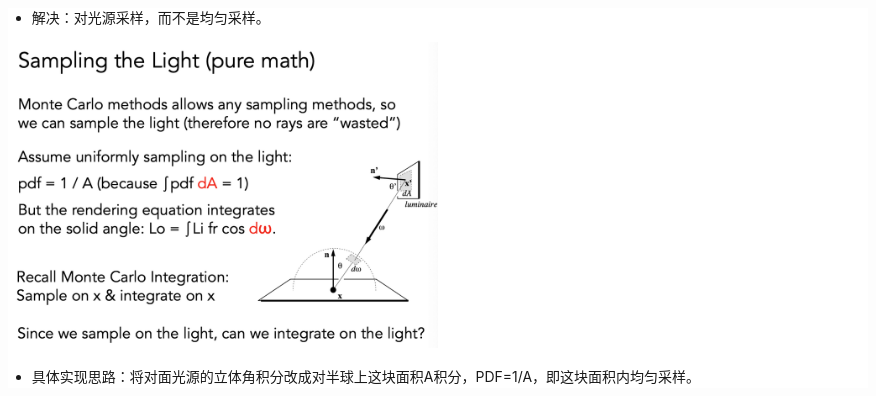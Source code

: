   - 解决：对光源采样，而不是均匀采样。

  <img src="img/16.13.png" width="50%">

  - 具体实现思路：将对面光源的立体角积分改成对半球上这块面积A积分，PDF=1/A，即这块面积内均匀采样。
